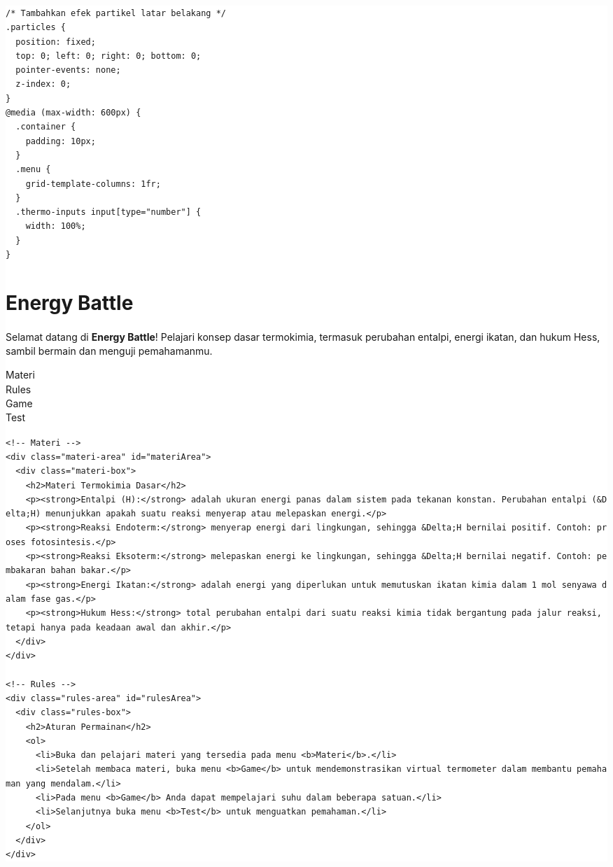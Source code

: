     /* Tambahkan efek partikel latar belakang */
    .particles {
      position: fixed;
      top: 0; left: 0; right: 0; bottom: 0;
      pointer-events: none;
      z-index: 0;
    }
    @media (max-width: 600px) {
      .container {
        padding: 10px;
      }
      .menu {
        grid-template-columns: 1fr;
      }
      .thermo-inputs input[type="number"] {
        width: 100%;
      }
    }
  </style>
</head>
<body>
  
  <canvas class="particles" id="particles"></canvas>
  <div class="container">
    <h1>Energy Battle</h1>
    <p>Selamat datang di <strong>Energy Battle</strong>! Pelajari konsep dasar termokimia, termasuk perubahan entalpi, energi ikatan, dan hukum Hess, sambil bermain dan menguji pemahamanmu.</p>
    <div class="menu">
      <div class="box" onclick="showMateri()">Materi</div>
      <div class="box" onclick="showRules()">Rules</div>
      <div class="box" onclick="showGame()">Game</div>
      <div class="box" onclick="showTest()">Test</div>
    </div>

    <!-- Materi -->
    <div class="materi-area" id="materiArea">
      <div class="materi-box">
        <h2>Materi Termokimia Dasar</h2>
        <p><strong>Entalpi (H):</strong> adalah ukuran energi panas dalam sistem pada tekanan konstan. Perubahan entalpi (&Delta;H) menunjukkan apakah suatu reaksi menyerap atau melepaskan energi.</p>
        <p><strong>Reaksi Endoterm:</strong> menyerap energi dari lingkungan, sehingga &Delta;H bernilai positif. Contoh: proses fotosintesis.</p>
        <p><strong>Reaksi Eksoterm:</strong> melepaskan energi ke lingkungan, sehingga &Delta;H bernilai negatif. Contoh: pembakaran bahan bakar.</p>
        <p><strong>Energi Ikatan:</strong> adalah energi yang diperlukan untuk memutuskan ikatan kimia dalam 1 mol senyawa dalam fase gas.</p>
        <p><strong>Hukum Hess:</strong> total perubahan entalpi dari suatu reaksi kimia tidak bergantung pada jalur reaksi, tetapi hanya pada keadaan awal dan akhir.</p>
      </div>
    </div>

    <!-- Rules -->
    <div class="rules-area" id="rulesArea">
      <div class="rules-box">
        <h2>Aturan Permainan</h2>
        <ol>
          <li>Buka dan pelajari materi yang tersedia pada menu <b>Materi</b>.</li>
          <li>Setelah membaca materi, buka menu <b>Game</b> untuk mendemonstrasikan virtual termometer dalam membantu pemahaman yang mendalam.</li>
          <li>Pada menu <b>Game</b> Anda dapat mempelajari suhu dalam beberapa satuan.</li>
          <li>Selanjutnya buka menu <b>Test</b> untuk menguatkan pemahaman.</li>
        </ol>
      </div>
    </div>
